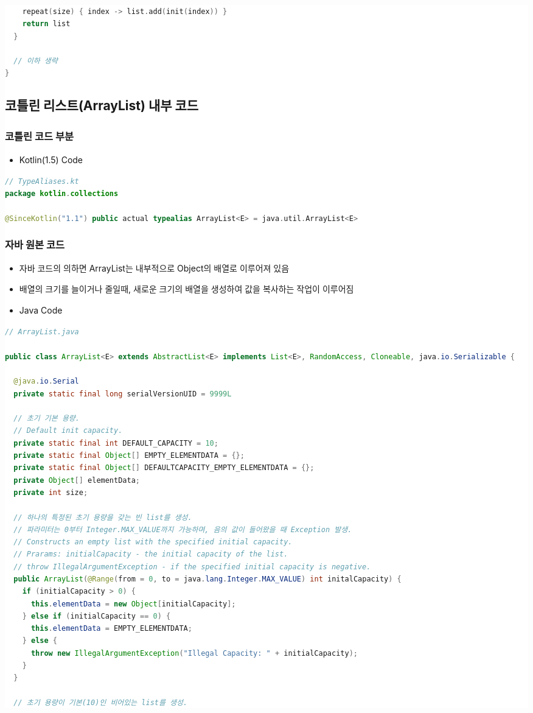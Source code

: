 ```kotlin
    repeat(size) { index -> list.add(init(index)) }
    return list
  }
 
  // 이하 생략
}
```





## 코틀린 리스트(ArrayList) 내부 코드

### 코틀린 코드 부분

* Kotlin(1.5) Code

```kotlin
// TypeAliases.kt
package kotlin.collections

@SinceKotlin("1.1") public actual typealias ArrayList<E> = java.util.ArrayList<E>
```



### 자바 원본 코드

* 자바 코드의 의하면 ArrayList는 내부적으로 Object의 배열로 이루어져 있음
* 배열의 크기를 늘이거나 줄일때, 새로운 크기의 배열을 생성하여 값을 복사하는 작업이 이루어짐

* Java Code

```java
// ArrayList.java

public class ArrayList<E> extends AbstractList<E> implements List<E>, RandomAccess, Cloneable, java.io.Serializable {
 
  @java.io.Serial
  private static final long serialVersionUID = 9999L
    
  // 초기 기본 용량.
  // Default init capacity.
  private static final int DEFAULT_CAPACITY = 10;
  private static final Object[] EMPTY_ELEMENTDATA = {};
  private static final Object[] DEFAULTCAPACITY_EMPTY_ELEMENTDATA = {};
  private Object[] elementData;
  private int size;
  
  // 하나의 특정된 초기 용량을 갖는 빈 list를 생성.
  // 파라미터는 0부터 Integer.MAX_VALUE까지 가능하며, 음의 값이 들어왔을 때 Exception 발생.
  // Constructs an empty list with the specified initial capacity.
  // Prarams: initialCapacity - the initial capacity of the list.
  // throw IllegalArgumentException - if the specified initial capacity is negative.
  public ArrayList(@Range(from = 0, to = java.lang.Integer.MAX_VALUE) int initalCapacity) {
    if (initialCapacity > 0) {
      this.elementData = new Object[initialCapacity];
    } else if (initialCapacity == 0) {
      this.elementData = EMPTY_ELEMENTDATA;
    } else {
      throw new IllegalArgumentException("Illegal Capacity: " + initialCapacity);
    }
  }
  
  // 초기 용량이 기본(10)인 비어있는 list를 생성.
```